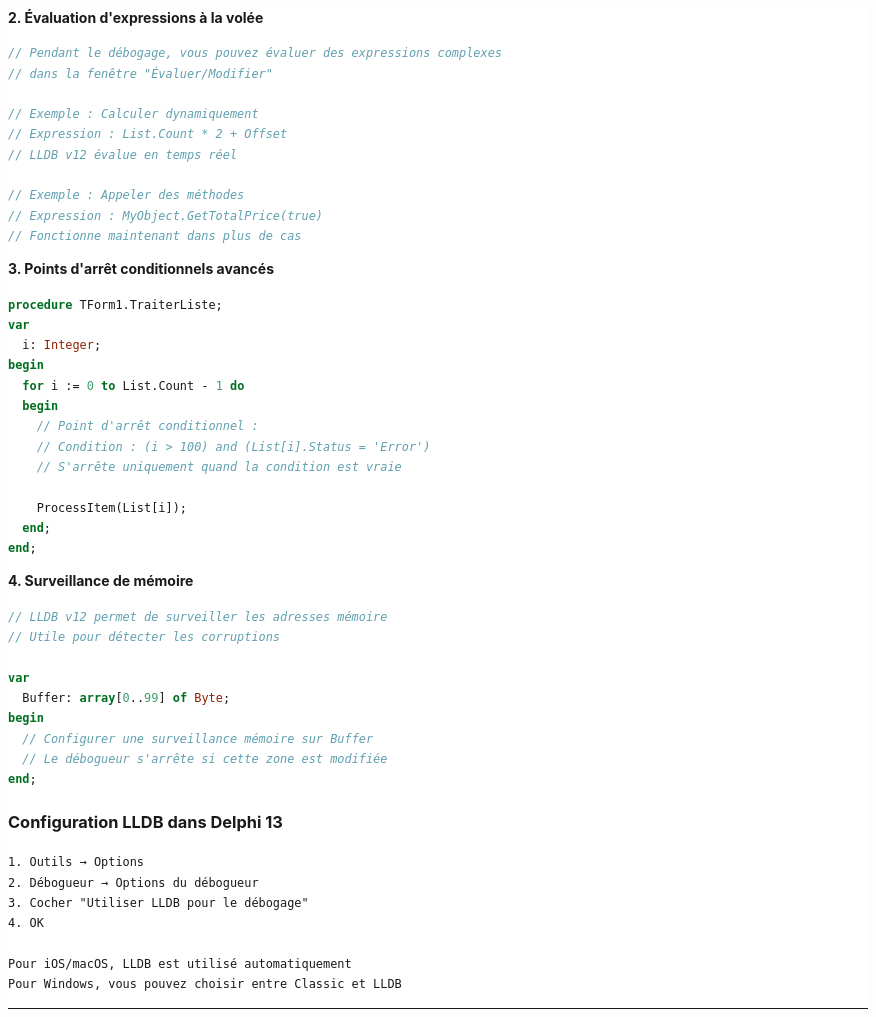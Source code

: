 **2. Évaluation d'expressions à la volée**

```pascal
// Pendant le débogage, vous pouvez évaluer des expressions complexes
// dans la fenêtre "Évaluer/Modifier"

// Exemple : Calculer dynamiquement
// Expression : List.Count * 2 + Offset
// LLDB v12 évalue en temps réel

// Exemple : Appeler des méthodes
// Expression : MyObject.GetTotalPrice(true)
// Fonctionne maintenant dans plus de cas
```

**3. Points d'arrêt conditionnels avancés**

```pascal
procedure TForm1.TraiterListe;
var
  i: Integer;
begin
  for i := 0 to List.Count - 1 do
  begin
    // Point d'arrêt conditionnel :
    // Condition : (i > 100) and (List[i].Status = 'Error')
    // S'arrête uniquement quand la condition est vraie

    ProcessItem(List[i]);
  end;
end;
```

**4. Surveillance de mémoire**

```pascal
// LLDB v12 permet de surveiller les adresses mémoire
// Utile pour détecter les corruptions

var
  Buffer: array[0..99] of Byte;
begin
  // Configurer une surveillance mémoire sur Buffer
  // Le débogueur s'arrête si cette zone est modifiée
end;
```

### Configuration LLDB dans Delphi 13

```
1. Outils → Options
2. Débogueur → Options du débogueur
3. Cocher "Utiliser LLDB pour le débogage"
4. OK

Pour iOS/macOS, LLDB est utilisé automatiquement
Pour Windows, vous pouvez choisir entre Classic et LLDB
```

---